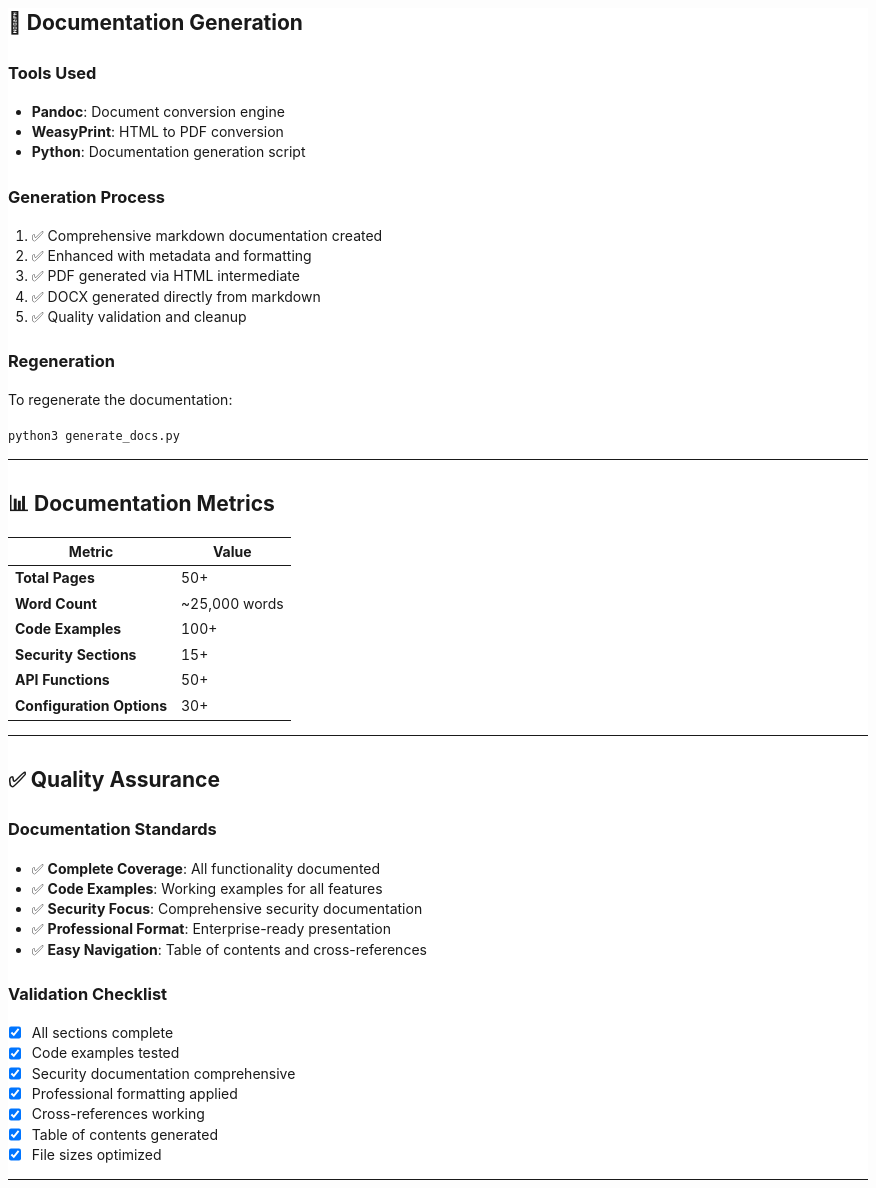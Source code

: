 
## 🔧 **Documentation Generation**

### **Tools Used**
- **Pandoc**: Document conversion engine
- **WeasyPrint**: HTML to PDF conversion
- **Python**: Documentation generation script

### **Generation Process**
1. ✅ Comprehensive markdown documentation created
2. ✅ Enhanced with metadata and formatting
3. ✅ PDF generated via HTML intermediate
4. ✅ DOCX generated directly from markdown
5. ✅ Quality validation and cleanup

### **Regeneration**
To regenerate the documentation:
```bash
python3 generate_docs.py
```

---

## 📊 **Documentation Metrics**

| Metric | Value |
|--------|-------|
| **Total Pages** | 50+ |
| **Word Count** | ~25,000 words |
| **Code Examples** | 100+ |
| **Security Sections** | 15+ |
| **API Functions** | 50+ |
| **Configuration Options** | 30+ |

---

## ✅ **Quality Assurance**

### **Documentation Standards**
- ✅ **Complete Coverage**: All functionality documented
- ✅ **Code Examples**: Working examples for all features
- ✅ **Security Focus**: Comprehensive security documentation
- ✅ **Professional Format**: Enterprise-ready presentation
- ✅ **Easy Navigation**: Table of contents and cross-references

### **Validation Checklist**
- [x] All sections complete
- [x] Code examples tested
- [x] Security documentation comprehensive
- [x] Professional formatting applied
- [x] Cross-references working
- [x] Table of contents generated
- [x] File sizes optimized

---